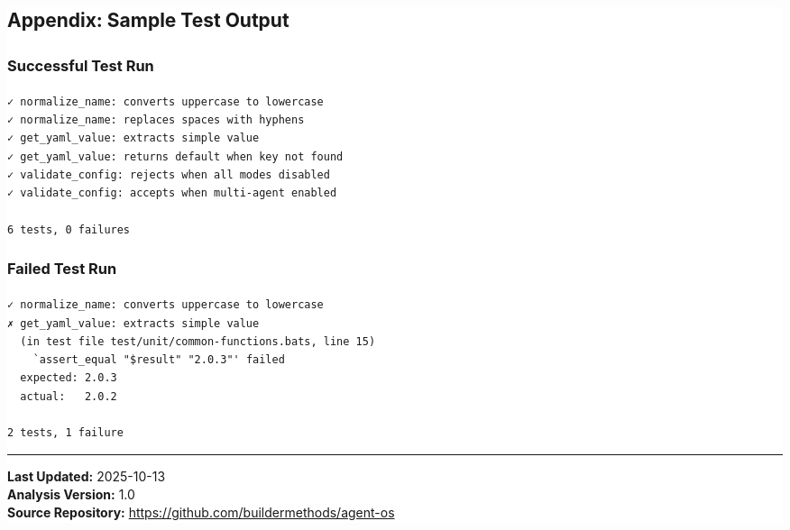 ## Appendix: Sample Test Output

### Successful Test Run

```
✓ normalize_name: converts uppercase to lowercase
✓ normalize_name: replaces spaces with hyphens
✓ get_yaml_value: extracts simple value
✓ get_yaml_value: returns default when key not found
✓ validate_config: rejects when all modes disabled
✓ validate_config: accepts when multi-agent enabled

6 tests, 0 failures
```

### Failed Test Run

```
✓ normalize_name: converts uppercase to lowercase
✗ get_yaml_value: extracts simple value
  (in test file test/unit/common-functions.bats, line 15)
    `assert_equal "$result" "2.0.3"' failed
  expected: 2.0.3
  actual:   2.0.2

2 tests, 1 failure
```

---

**Last Updated:** 2025-10-13  
**Analysis Version:** 1.0  
**Source Repository:** https://github.com/buildermethods/agent-os
